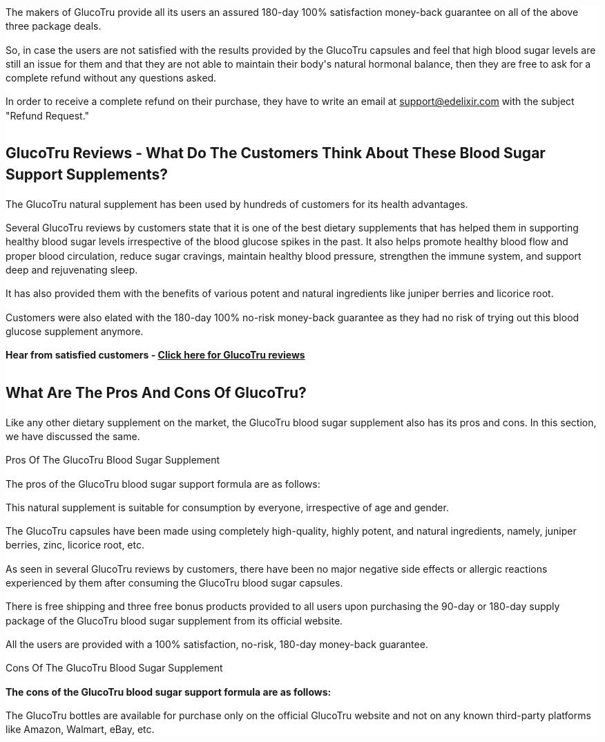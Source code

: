 The makers of GlucoTru provide all its users an assured 180-day 100% satisfaction money-back guarantee on all of the above three package deals.

So, in case the users are not satisfied with the results provided by the GlucoTru capsules and feel that high blood sugar levels are still an issue for them and that they are not able to maintain their body's natural hormonal balance, then they are free to ask for a complete refund without any questions asked. 

In order to receive a complete refund on their purchase, they have to write an email at [support@edelixir.com](https://www.glitco.com/get-glucotru-blood-sugar) with the subject "Refund Request."

**GlucoTru Reviews - What Do The Customers Think About These Blood Sugar Support Supplements?** 
------------------------------------------------------------------------------------------------

The GlucoTru natural supplement has been used by hundreds of customers for its health advantages. 

Several GlucoTru reviews by customers state that it is one of the best dietary supplements that has helped them in supporting healthy blood sugar levels irrespective of the blood glucose spikes in the past. It also helps promote healthy blood flow and proper blood circulation, reduce sugar cravings, maintain healthy blood pressure, strengthen the immune system, and support deep and rejuvenating sleep. 

It has also provided them with the benefits of various potent and natural ingredients like juniper berries and licorice root. 

Customers were also elated with the 180-day 100% no-risk money-back guarantee as they had no risk of trying out this blood glucose supplement anymore. 

**Hear from satisfied customers - [Click here for GlucoTru reviews](https://www.glitco.com/get-glucotru-blood-sugar)**

**What Are The Pros And Cons Of GlucoTru?** 
--------------------------------------------

Like any other dietary supplement on the market, the GlucoTru blood sugar supplement also has its pros and cons. In this section, we have discussed the same. 

Pros Of The GlucoTru Blood Sugar Supplement 

The pros of the GlucoTru blood sugar support formula are as follows: 

This natural supplement is suitable for consumption by everyone, irrespective of age and gender. 

The GlucoTru capsules have been made using completely high-quality, highly potent, and natural ingredients, namely, juniper berries, zinc, licorice root, etc. 

As seen in several GlucoTru reviews by customers, there have been no major negative side effects or allergic reactions experienced by them after consuming the GlucoTru blood sugar capsules. 

There is free shipping and three free bonus products provided to all users upon purchasing the 90-day or 180-day supply package of the GlucoTru blood sugar supplement from its official website. 

All the users are provided with a 100% satisfaction, no-risk, 180-day money-back guarantee. 

Cons Of The GlucoTru Blood Sugar Supplement 

**The cons of the GlucoTru blood sugar support formula are as follows:**

The GlucoTru bottles are available for purchase only on the official GlucoTru website and not on any known third-party platforms like Amazon, Walmart, eBay, etc. 
